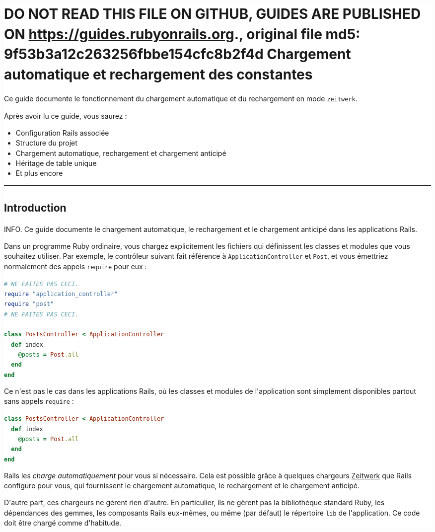 **DO NOT READ THIS FILE ON GITHUB, GUIDES ARE PUBLISHED ON https://guides.rubyonrails.org.**, original file md5: 9f53b3a12c263256fbbe154cfc8b2f4d
Chargement automatique et rechargement des constantes
=====================================================

Ce guide documente le fonctionnement du chargement automatique et du rechargement en mode `zeitwerk`.

Après avoir lu ce guide, vous saurez :

* Configuration Rails associée
* Structure du projet
* Chargement automatique, rechargement et chargement anticipé
* Héritage de table unique
* Et plus encore

--------------------------------------------------------------------------------

Introduction
------------

INFO. Ce guide documente le chargement automatique, le rechargement et le chargement anticipé dans les applications Rails.

Dans un programme Ruby ordinaire, vous chargez explicitement les fichiers qui définissent les classes et modules que vous souhaitez utiliser. Par exemple, le contrôleur suivant fait référence à `ApplicationController` et `Post`, et vous émettriez normalement des appels `require` pour eux :

```ruby
# NE FAITES PAS CECI.
require "application_controller"
require "post"
# NE FAITES PAS CECI.

class PostsController < ApplicationController
  def index
    @posts = Post.all
  end
end
```

Ce n'est pas le cas dans les applications Rails, où les classes et modules de l'application sont simplement disponibles partout sans appels `require` :

```ruby
class PostsController < ApplicationController
  def index
    @posts = Post.all
  end
end
```

Rails les _charge automatiquement_ pour vous si nécessaire. Cela est possible grâce à quelques chargeurs [Zeitwerk](https://github.com/fxn/zeitwerk) que Rails configure pour vous, qui fournissent le chargement automatique, le rechargement et le chargement anticipé.

D'autre part, ces chargeurs ne gèrent rien d'autre. En particulier, ils ne gèrent pas la bibliothèque standard Ruby, les dépendances des gemmes, les composants Rails eux-mêmes, ou même (par défaut) le répertoire `lib` de l'application. Ce code doit être chargé comme d'habitude.
